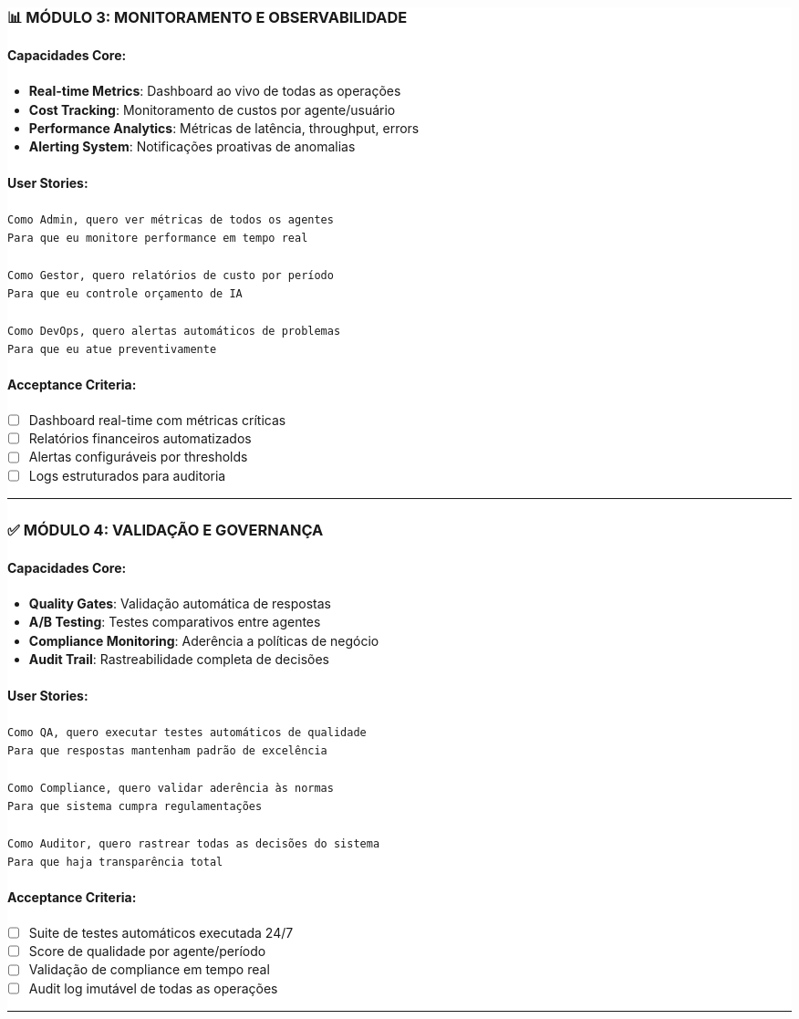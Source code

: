 
### 📊 **MÓDULO 3: MONITORAMENTO E OBSERVABILIDADE**

#### Capacidades Core:
- **Real-time Metrics**: Dashboard ao vivo de todas as operações
- **Cost Tracking**: Monitoramento de custos por agente/usuário
- **Performance Analytics**: Métricas de latência, throughput, errors
- **Alerting System**: Notificações proativas de anomalias

#### User Stories:
```
Como Admin, quero ver métricas de todos os agentes
Para que eu monitore performance em tempo real

Como Gestor, quero relatórios de custo por período
Para que eu controle orçamento de IA

Como DevOps, quero alertas automáticos de problemas
Para que eu atue preventivamente
```

#### Acceptance Criteria:
- [ ] Dashboard real-time com métricas críticas
- [ ] Relatórios financeiros automatizados
- [ ] Alertas configuráveis por thresholds
- [ ] Logs estruturados para auditoria

---

### ✅ **MÓDULO 4: VALIDAÇÃO E GOVERNANÇA**

#### Capacidades Core:
- **Quality Gates**: Validação automática de respostas
- **A/B Testing**: Testes comparativos entre agentes
- **Compliance Monitoring**: Aderência a políticas de negócio
- **Audit Trail**: Rastreabilidade completa de decisões

#### User Stories:
```
Como QA, quero executar testes automáticos de qualidade
Para que respostas mantenham padrão de excelência

Como Compliance, quero validar aderência às normas
Para que sistema cumpra regulamentações

Como Auditor, quero rastrear todas as decisões do sistema
Para que haja transparência total
```

#### Acceptance Criteria:
- [ ] Suite de testes automáticos executada 24/7
- [ ] Score de qualidade por agente/período
- [ ] Validação de compliance em tempo real
- [ ] Audit log imutável de todas as operações

---